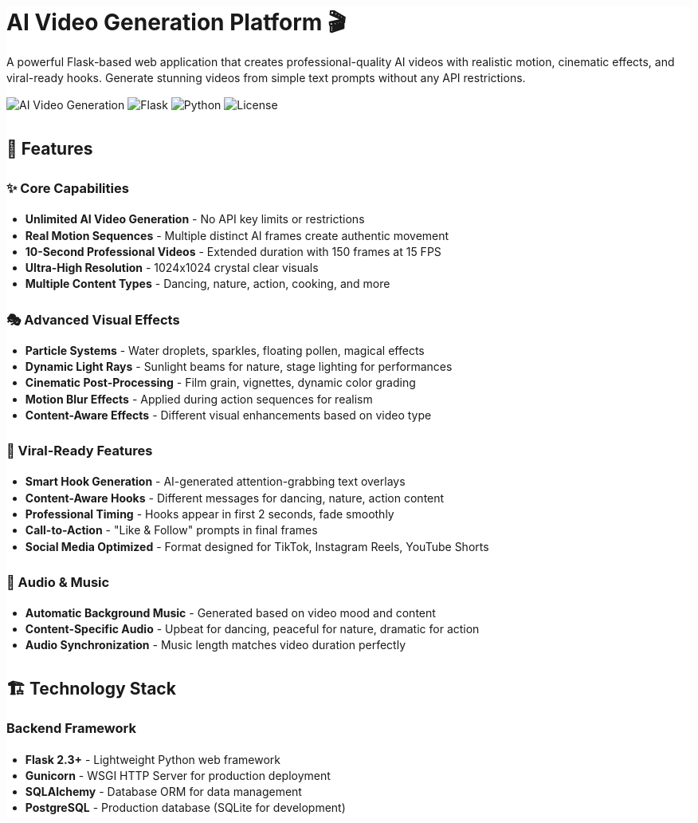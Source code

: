 # AI Video Generation Platform 🎬

A powerful Flask-based web application that creates professional-quality AI videos with realistic motion, cinematic effects, and viral-ready hooks. Generate stunning videos from simple text prompts without any API restrictions.

![AI Video Generation](https://img.shields.io/badge/AI-Video%20Generation-blue)
![Flask](https://img.shields.io/badge/Flask-2.3+-green)
![Python](https://img.shields.io/badge/Python-3.11+-orange)
![License](https://img.shields.io/badge/License-MIT-yellow)

## 🌟 Features

### ✨ Core Capabilities
- **Unlimited AI Video Generation** - No API key limits or restrictions
- **Real Motion Sequences** - Multiple distinct AI frames create authentic movement
- **10-Second Professional Videos** - Extended duration with 150 frames at 15 FPS
- **Ultra-High Resolution** - 1024x1024 crystal clear visuals
- **Multiple Content Types** - Dancing, nature, action, cooking, and more

### 🎭 Advanced Visual Effects
- **Particle Systems** - Water droplets, sparkles, floating pollen, magical effects
- **Dynamic Light Rays** - Sunlight beams for nature, stage lighting for performances
- **Cinematic Post-Processing** - Film grain, vignettes, dynamic color grading
- **Motion Blur Effects** - Applied during action sequences for realism
- **Content-Aware Effects** - Different visual enhancements based on video type

### 🎯 Viral-Ready Features
- **Smart Hook Generation** - AI-generated attention-grabbing text overlays
- **Content-Aware Hooks** - Different messages for dancing, nature, action content
- **Professional Timing** - Hooks appear in first 2 seconds, fade smoothly
- **Call-to-Action** - "Like & Follow" prompts in final frames
- **Social Media Optimized** - Format designed for TikTok, Instagram Reels, YouTube Shorts

### 🎵 Audio & Music
- **Automatic Background Music** - Generated based on video mood and content
- **Content-Specific Audio** - Upbeat for dancing, peaceful for nature, dramatic for action
- **Audio Synchronization** - Music length matches video duration perfectly

## 🏗️ Technology Stack

### Backend Framework
- **Flask 2.3+** - Lightweight Python web framework
- **Gunicorn** - WSGI HTTP Server for production deployment
- **SQLAlchemy** - Database ORM for data management
- **PostgreSQL** - Production database (SQLite for development)
